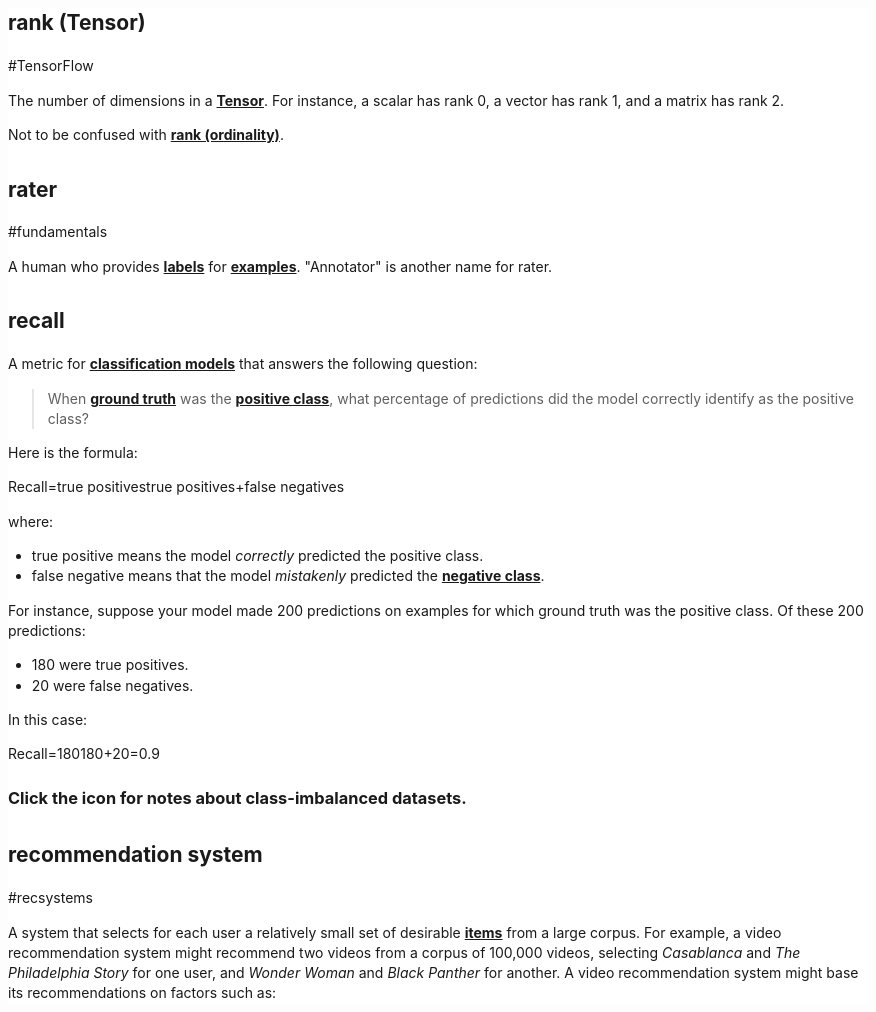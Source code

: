 ## rank (Tensor)

\#TensorFlow

The number of dimensions in a [**Tensor**](https://developers.google.com/machine-learning/glossary#tensor). For instance, a scalar has rank 0, a vector has rank 1, and a matrix has rank 2.

Not to be confused with [**rank (ordinality)**](https://developers.google.com/machine-learning/glossary#rank_ordinality).

## rater

\#fundamentals

A human who provides [**labels**](https://developers.google.com/machine-learning/glossary#label) for [**examples**](https://developers.google.com/machine-learning/glossary#example). "Annotator" is another name for rater.

## recall

A metric for [**classification models**](https://developers.google.com/machine-learning/glossary#classification_model) that answers the following question:

> When [**ground truth**](https://developers.google.com/machine-learning/glossary#ground_truth) was the [**positive class**](https://developers.google.com/machine-learning/glossary#positive_class), what percentage of predictions did the model correctly identify as the positive class?

Here is the formula:

Recall=true positivestrue positives+false negatives

where:

- true positive means the model _correctly_ predicted the positive class.
- false negative means that the model _mistakenly_ predicted the [**negative class**](https://developers.google.com/machine-learning/glossary#negative_class).

For instance, suppose your model made 200 predictions on examples for which ground truth was the positive class. Of these 200 predictions:

- 180 were true positives.
- 20 were false negatives.

In this case:

Recall=180180+20=0.9

### Click the icon for notes about class-imbalanced datasets.

## recommendation system

\#recsystems

A system that selects for each user a relatively small set of desirable [**items**](https://developers.google.com/machine-learning/glossary#items) from a large corpus. For example, a video recommendation system might recommend two videos from a corpus of 100,000 videos, selecting _Casablanca_ and _The Philadelphia Story_ for one user, and _Wonder Woman_ and _Black Panther_ for another. A video recommendation system might base its recommendations on factors such as:
